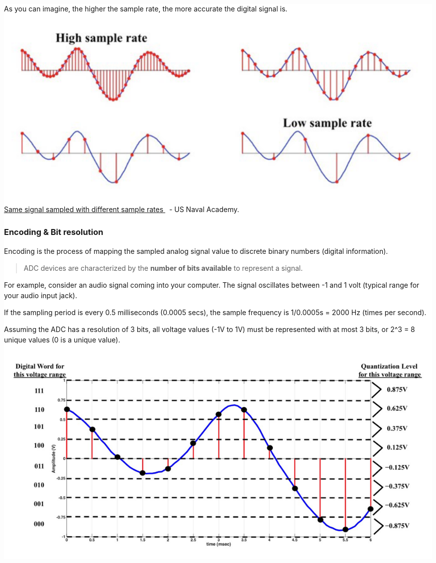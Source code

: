 As you can imagine, the higher the sample rate, the more accurate the digital signal is.

![Signals of increasing sample rate](assets/analog-digital-increasing-sample-rate.png)
<p class=img-info>
	<a href="https://www.usna.edu/ECE/ec312/Lessons/wireless/EC312_Lesson_20_Analog_to_Digital_Course_Notes.pdf"> Same signal sampled with different sample rates </a>&nbsp; - US Naval Academy.
</p>

### Encoding & Bit resolution

Encoding is the process of mapping the sampled analog signal value to discrete binary numbers (digital information).

> ADC devices are characterized by the **number of bits available** to represent a signal.


For example, consider an audio signal coming into your computer. The signal oscillates between -1 and 1 volt (typical range for your audio input jack).

If the sampling period is every 0.5 milliseconds (0.0005 secs), the sample frequency is 1/0.0005s = 2000 Hz (times per second).

Assuming the ADC has a resolution of 3 bits, all voltage values (-1V to 1V) must be represented with at most 3 bits, or 2^3 = 8 unique values (0 is a unique value).

![voltage signal converted to a bit resolution of 3 bits](assets/analog-digital-bit-resolution.png)
<p class=img-info>